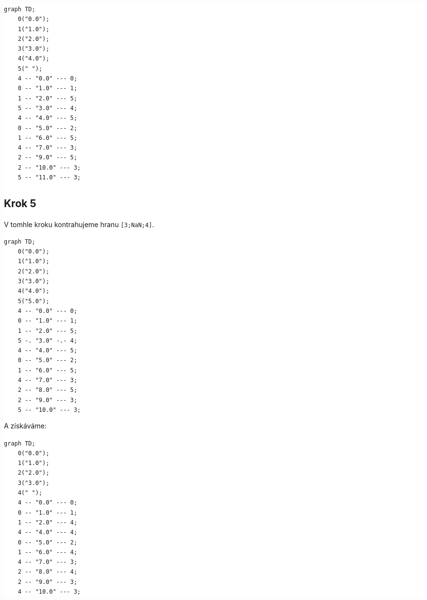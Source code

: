```mermaid
graph TD;
	0("0.0");
	1("1.0");
	2("2.0");
	3("3.0");
	4("4.0");
	5(" ");
	4 -- "0.0" --- 0;
	0 -- "1.0" --- 1;
	1 -- "2.0" --- 5;
	5 -- "3.0" --- 4;
	4 -- "4.0" --- 5;
	0 -- "5.0" --- 2;
	1 -- "6.0" --- 5;
	4 -- "7.0" --- 3;
	2 -- "9.0" --- 5;
	2 -- "10.0" --- 3;
	5 -- "11.0" --- 3;
```

## Krok 5

V tomhle kroku kontrahujeme hranu `[3;NaN;4]`.

```mermaid
graph TD;
	0("0.0");
	1("1.0");
	2("2.0");
	3("3.0");
	4("4.0");
	5("5.0");
	4 -- "0.0" --- 0;
	0 -- "1.0" --- 1;
	1 -- "2.0" --- 5;
	5 -. "3.0" -.- 4;
	4 -- "4.0" --- 5;
	0 -- "5.0" --- 2;
	1 -- "6.0" --- 5;
	4 -- "7.0" --- 3;
	2 -- "8.0" --- 5;
	2 -- "9.0" --- 3;
	5 -- "10.0" --- 3;
```

A získáváme:

```mermaid
graph TD;
	0("0.0");
	1("1.0");
	2("2.0");
	3("3.0");
	4(" ");
	4 -- "0.0" --- 0;
	0 -- "1.0" --- 1;
	1 -- "2.0" --- 4;
	4 -- "4.0" --- 4;
	0 -- "5.0" --- 2;
	1 -- "6.0" --- 4;
	4 -- "7.0" --- 3;
	2 -- "8.0" --- 4;
	2 -- "9.0" --- 3;
	4 -- "10.0" --- 3;
```